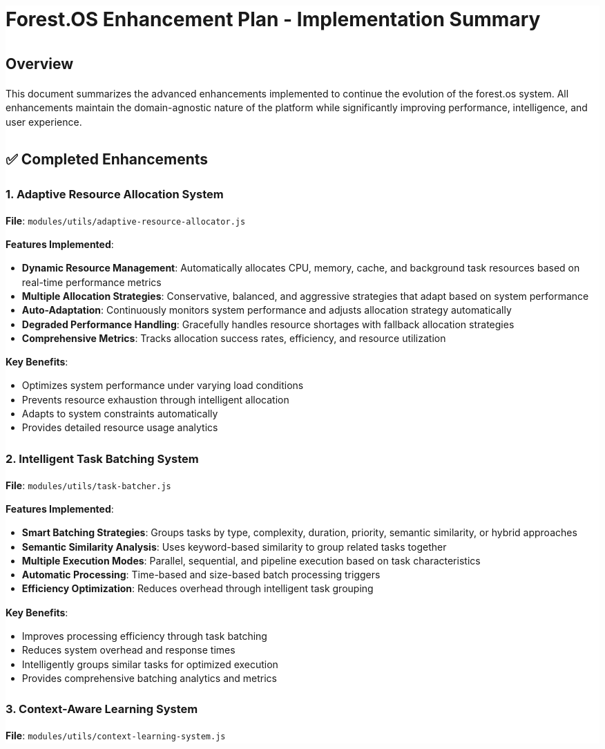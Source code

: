 # Forest.OS Enhancement Plan - Implementation Summary

## Overview
This document summarizes the advanced enhancements implemented to continue the evolution of the forest.os system. All enhancements maintain the domain-agnostic nature of the platform while significantly improving performance, intelligence, and user experience.

## ✅ Completed Enhancements

### 1. Adaptive Resource Allocation System
**File**: `modules/utils/adaptive-resource-allocator.js`

**Features Implemented**:
- **Dynamic Resource Management**: Automatically allocates CPU, memory, cache, and background task resources based on real-time performance metrics
- **Multiple Allocation Strategies**: Conservative, balanced, and aggressive strategies that adapt based on system performance
- **Auto-Adaptation**: Continuously monitors system performance and adjusts allocation strategy automatically
- **Degraded Performance Handling**: Gracefully handles resource shortages with fallback allocation strategies
- **Comprehensive Metrics**: Tracks allocation success rates, efficiency, and resource utilization

**Key Benefits**:
- Optimizes system performance under varying load conditions
- Prevents resource exhaustion through intelligent allocation
- Adapts to system constraints automatically
- Provides detailed resource usage analytics

### 2. Intelligent Task Batching System
**File**: `modules/utils/task-batcher.js`

**Features Implemented**:
- **Smart Batching Strategies**: Groups tasks by type, complexity, duration, priority, semantic similarity, or hybrid approaches
- **Semantic Similarity Analysis**: Uses keyword-based similarity to group related tasks together
- **Multiple Execution Modes**: Parallel, sequential, and pipeline execution based on task characteristics
- **Automatic Processing**: Time-based and size-based batch processing triggers
- **Efficiency Optimization**: Reduces overhead through intelligent task grouping

**Key Benefits**:
- Improves processing efficiency through task batching
- Reduces system overhead and response times
- Intelligently groups similar tasks for optimized execution
- Provides comprehensive batching analytics and metrics

### 3. Context-Aware Learning System
**File**: `modules/utils/context-learning-system.js`
